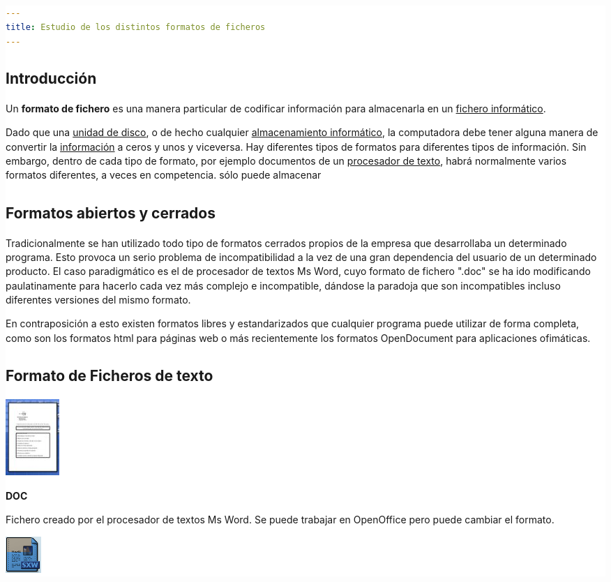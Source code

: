 ```yaml
---
title: Estudio de los distintos formatos de ficheros
---
```


## Introducción  

Un **formato de fichero** es una manera particular de codificar información para almacenarla en un [fichero informático](http://es.wikipedia.org/w/index.php?title=Fichero_inform%C3%A1tico&action=edit).

Dado que una [unidad de disco](http://es.wikipedia.org/wiki/Unidad_de_disco), o de hecho cualquier [almacenamiento informático](http://es.wikipedia.org/wiki/Almacenamiento_inform%C3%A1tico), la computadora debe tener alguna manera de convertir la [información](http://es.wikipedia.org/wiki/Informaci%C3%B3n) a ceros y unos y viceversa. Hay diferentes tipos de formatos para diferentes tipos de información. Sin embargo, dentro de cada tipo de formato, por ejemplo documentos de un [procesador de texto](http://es.wikipedia.org/wiki/Procesador_de_texto), habrá normalmente varios formatos diferentes, a veces en competencia. sólo puede almacenar

## Formatos abiertos y cerrados

Tradicionalmente se han utilizado todo tipo de formatos cerrados propios de la empresa que desarrollaba un determinado programa. Esto provoca un serio problema de incompatibilidad a la vez de una gran dependencia del usuario de un determinado producto. El caso paradigmático es el de procesador de textos Ms Word, cuyo formato de fichero ".doc" se ha ido modificando paulatinamente para hacerlo cada vez más complejo e incompatible, dándose la paradoja que son incompatibles incluso diferentes versiones del mismo formato.  
  
En contraposición a esto existen formatos libres y estandarizados que cualquier programa puede utilizar de forma completa, como son los formatos html para páginas web o más recientemente los formatos OpenDocument para aplicaciones ofimáticas.  
  

## Formato de Ficheros de texto  

![doc](../img/doc.jpg "doc")  

**DOC**

Fichero creado por el procesador de textos Ms Word. Se puede trabajar en OpenOffice pero puede cambiar el formato.

![icono sxw](../img/icono_sxw.png "icono sxw") 
